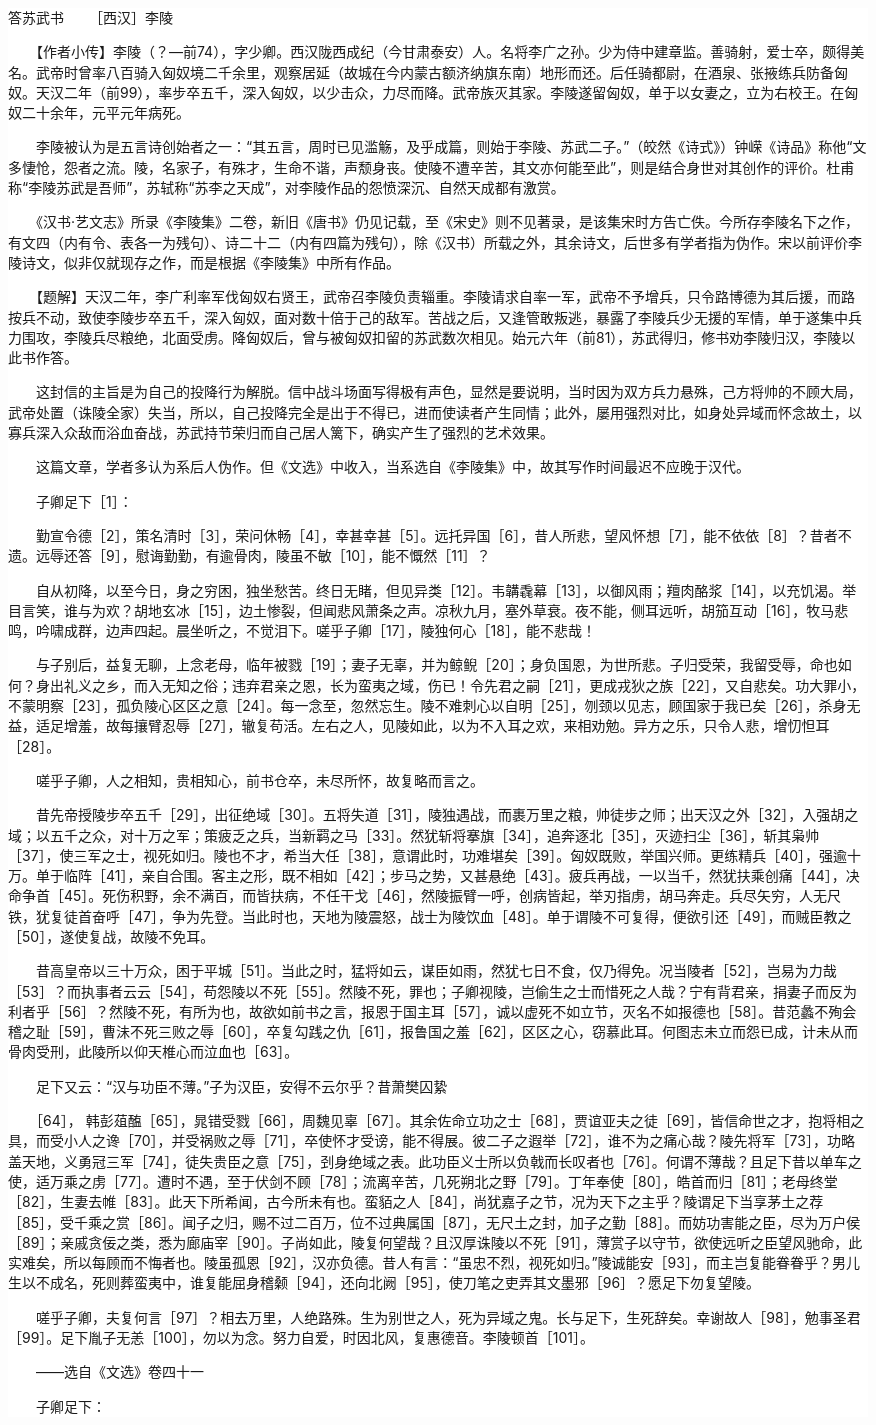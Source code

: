 答苏武书
　　［西汉］李陵

　　【作者小传】李陵（？—前74），字少卿。西汉陇西成纪（今甘肃泰安）人。名将李广之孙。少为侍中建章监。善骑射，爱士卒，颇得美名。武帝时曾率八百骑入匈奴境二千余里，观察居延（故城在今内蒙古额济纳旗东南）地形而还。后任骑都尉，在酒泉、张掖练兵防备匈奴。天汉二年（前99），率步卒五千，深入匈奴，以少击众，力尽而降。武帝族灭其家。李陵遂留匈奴，单于以女妻之，立为右校王。在匈奴二十余年，元平元年病死。 

　　李陵被认为是五言诗创始者之一：“其五言，周时已见滥觞，及乎成篇，则始于李陵、苏武二子。”（皎然《诗式》）钟嵘《诗品》称他“文多悽怆，怨者之流。陵，名家子，有殊才，生命不谐，声颓身丧。使陵不遭辛苦，其文亦何能至此”，则是结合身世对其创作的评价。杜甫称“李陵苏武是吾师”，苏轼称“苏李之天成”，对李陵作品的怨愤深沉、自然天成都有激赏。

　　《汉书·艺文志》所录《李陵集》二卷，新旧《唐书》仍见记载，至《宋史》则不见著录，是该集宋时方告亡佚。今所存李陵名下之作，有文四（内有令、表各一为残句）、诗二十二（内有四篇为残句），除《汉书）所载之外，其余诗文，后世多有学者指为伪作。宋以前评价李陵诗文，似非仅就现存之作，而是根据《李陵集》中所有作品。

　　【题解】天汉二年，李广利率军伐匈奴右贤王，武帝召李陵负责辎重。李陵请求自率一军，武帝不予增兵，只令路博德为其后援，而路按兵不动，致使李陵步卒五千，深入匈奴，面对数十倍于己的敌军。苦战之后，又逢管敢叛逃，暴露了李陵兵少无援的军情，单于遂集中兵力围攻，李陵兵尽粮绝，北面受虏。降匈奴后，曾与被匈奴扣留的苏武数次相见。始元六年（前81），苏武得归，修书劝李陵归汉，李陵以此书作答。

　　这封信的主旨是为自己的投降行为解脱。信中战斗场面写得极有声色，显然是要说明，当时因为双方兵力悬殊，己方将帅的不顾大局，武帝处置（诛陵全家）失当，所以，自己投降完全是出于不得已，进而使读者产生同情；此外，屡用强烈对比，如身处异域而怀念故土，以寡兵深入众敌而浴血奋战，苏武持节荣归而自己居人篱下，确实产生了强烈的艺术效果。

　　这篇文章，学者多认为系后人伪作。但《文选》中收入，当系选自《李陵集》中，故其写作时间最迟不应晚于汉代。　

　　子卿足下［1］：

　　勤宣令德［2］，策名清时［3］，荣问休畅［4］，幸甚幸甚［5］。远托异国［6］，昔人所悲，望风怀想［7］，能不依依［8］？昔者不遗。远辱还答［9］，慰诲勤勤，有逾骨肉，陵虽不敏［10］，能不慨然［11］？

　　自从初降，以至今日，身之穷困，独坐愁苦。终日无睹，但见异类［12］。韦韝毳幕［13］，以御风雨；羶肉酪浆［14］，以充饥渴。举目言笑，谁与为欢？胡地玄冰［15］，边土惨裂，但闻悲风萧条之声。凉秋九月，塞外草衰。夜不能，侧耳远听，胡笳互动［16］，牧马悲鸣，吟啸成群，边声四起。晨坐听之，不觉泪下。嗟乎子卿［17］，陵独何心［18］，能不悲哉！

　　与子别后，益复无聊，上念老母，临年被戮［19］；妻子无辜，并为鲸鲵［20］；身负国恩，为世所悲。子归受荣，我留受辱，命也如何？身出礼义之乡，而入无知之俗；违弃君亲之恩，长为蛮夷之域，伤已！令先君之嗣［21］，更成戎狄之族［22］，又自悲矣。功大罪小，不蒙明察［23］，孤负陵心区区之意［24］。每一念至，忽然忘生。陵不难刺心以自明［25］，刎颈以见志，顾国家于我已矣［26］，杀身无益，适足增羞，故每攘臂忍辱［27］，辙复苟活。左右之人，见陵如此，以为不入耳之欢，来相劝勉。异方之乐，只令人悲，增忉怛耳［28］。

　　嗟乎子卿，人之相知，贵相知心，前书仓卒，未尽所怀，故复略而言之。

　　昔先帝授陵步卒五千［29］，出征绝域［30］。五将失道［31］，陵独遇战，而裹万里之粮，帅徒步之师；出天汉之外［32］，入强胡之域；以五千之众，对十万之军；策疲乏之兵，当新羁之马［33］。然犹斩将搴旗［34］，追奔逐北［35］，灭迹扫尘［36］，斩其枭帅［37］，使三军之士，视死如归。陵也不才，希当大任［38］，意谓此时，功难堪矣［39］。匈奴既败，举国兴师。更练精兵［40］，强逾十万。单于临阵［41］，亲自合围。客主之形，既不相如［42］；步马之势，又甚悬绝［43］。疲兵再战，一以当千，然犹扶乘创痛［44］，决命争首［45］。死伤积野，余不满百，而皆扶病，不任干戈［46］，然陵振臂一呼，创病皆起，举刃指虏，胡马奔走。兵尽矢穷，人无尺铁，犹复徒首奋呼［47］，争为先登。当此时也，天地为陵震怒，战士为陵饮血［48］。单于谓陵不可复得，便欲引还［49］，而贼臣教之［50］，遂使复战，故陵不免耳。

　　昔高皇帝以三十万众，困于平城［51］。当此之时，猛将如云，谋臣如雨，然犹七日不食，仅乃得免。况当陵者［52］，岂易为力哉［53］？而执事者云云［54］，苟怨陵以不死［55］。然陵不死，罪也；子卿视陵，岂偷生之士而惜死之人哉？宁有背君亲，捐妻子而反为利者乎［56］？然陵不死，有所为也，故欲如前书之言，报恩于国主耳［57］，诚以虚死不如立节，灭名不如报德也［58］。昔范蠡不殉会稽之耻［59］，曹沬不死三败之辱［60］，卒复勾践之仇［61］，报鲁国之羞［62］，区区之心，窃慕此耳。何图志未立而怨已成，计未从而骨肉受刑，此陵所以仰天椎心而泣血也［63］。

　　足下又云：“汉与功臣不薄。”子为汉臣，安得不云尔乎？昔萧樊囚絷

　　［64］， 韩彭葅醢［65］，晁错受戮［66］，周魏见辜［67］。其余佐命立功之士［68］，贾谊亚夫之徒［69］，皆信命世之才，抱将相之具，而受小人之谗［70］，并受祸败之辱［71］，卒使怀才受谤，能不得展。彼二子之遐举［72］，谁不为之痛心哉？陵先将军［73］，功略盖天地，义勇冠三军［74］，徒失贵臣之意［75］，刭身绝域之表。此功臣义士所以负戟而长叹者也［76］。何谓不薄哉？且足下昔以单车之使，适万乘之虏［77］。遭时不遇，至于伏剑不顾［78］；流离辛苦，几死朔北之野［79］。丁年奉使［80］，皓首而归［81］；老母终堂［82］，生妻去帷［83］。此天下所希闻，古今所未有也。蛮貊之人［84］，尚犹嘉子之节，况为天下之主乎？陵谓足下当享茅土之荐［85］，受千乘之赏［86］。闻子之归，赐不过二百万，位不过典属国［87］，无尺土之封，加子之勤［88］。而妨功害能之臣，尽为万户侯［89］；亲戚贪佞之类，悉为廊庙宰［90］。子尚如此，陵复何望哉？且汉厚诛陵以不死［91］，薄赏子以守节，欲使远听之臣望风驰命，此实难矣，所以每顾而不悔者也。陵虽孤恩［92］，汉亦负德。昔人有言：“虽忠不烈，视死如归。”陵诚能安［93］，而主岂复能眷眷乎？男儿生以不成名，死则葬蛮夷中，谁复能屈身稽颡［94］，还向北阙［95］，使刀笔之吏弄其文墨邪［96］？愿足下勿复望陵。

　　嗟乎子卿，夫复何言［97］？相去万里，人绝路殊。生为别世之人，死为异域之鬼。长与足下，生死辞矣。幸谢故人［98］，勉事圣君［99］。足下胤子无恙［100］，勿以为念。努力自爱，时因北风，复惠德音。李陵顿首［101］。　　

　　——选自《文选》卷四十一　　

　　子卿足下：

